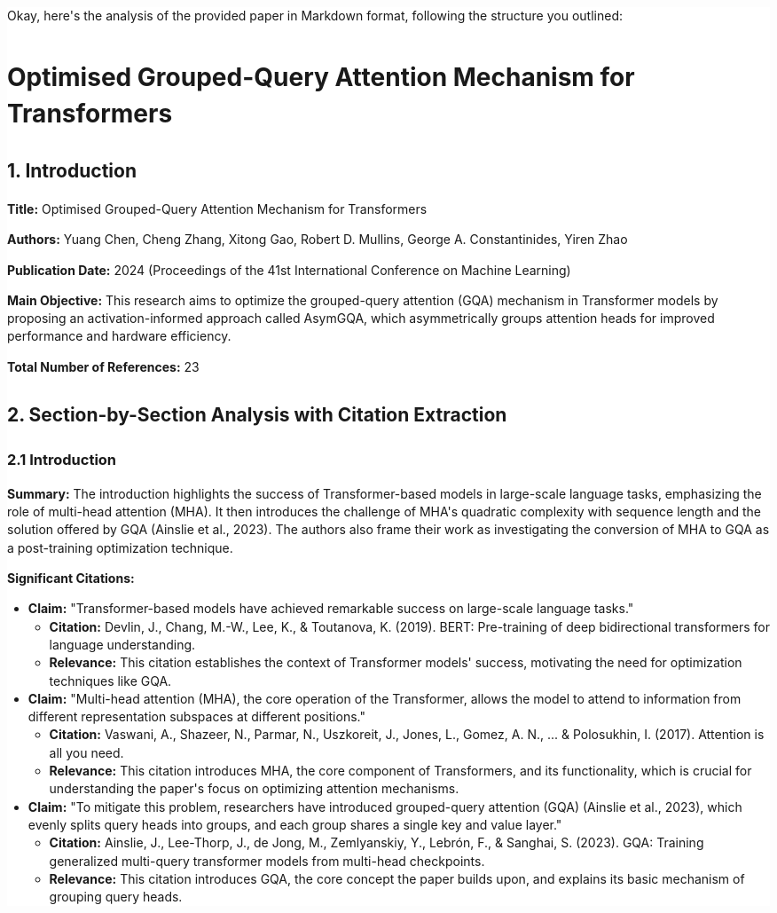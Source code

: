 Okay, here's the analysis of the provided paper in Markdown format, following the structure you outlined:


# Optimised Grouped-Query Attention Mechanism for Transformers

## 1. Introduction

**Title:** Optimised Grouped-Query Attention Mechanism for Transformers

**Authors:** Yuang Chen, Cheng Zhang, Xitong Gao, Robert D. Mullins, George A. Constantinides, Yiren Zhao

**Publication Date:** 2024 (Proceedings of the 41st International Conference on Machine Learning)

**Main Objective:** This research aims to optimize the grouped-query attention (GQA) mechanism in Transformer models by proposing an activation-informed approach called AsymGQA, which asymmetrically groups attention heads for improved performance and hardware efficiency.

**Total Number of References:** 23


## 2. Section-by-Section Analysis with Citation Extraction

### 2.1 Introduction

**Summary:** The introduction highlights the success of Transformer-based models in large-scale language tasks, emphasizing the role of multi-head attention (MHA). It then introduces the challenge of MHA's quadratic complexity with sequence length and the solution offered by GQA (Ainslie et al., 2023). The authors also frame their work as investigating the conversion of MHA to GQA as a post-training optimization technique.

**Significant Citations:**

* **Claim:** "Transformer-based models have achieved remarkable success on large-scale language tasks."
    * **Citation:** Devlin, J., Chang, M.-W., Lee, K., & Toutanova, K. (2019). BERT: Pre-training of deep bidirectional transformers for language understanding. 
    * **Relevance:** This citation establishes the context of Transformer models' success, motivating the need for optimization techniques like GQA.
* **Claim:** "Multi-head attention (MHA), the core operation of the Transformer, allows the model to attend to information from different representation subspaces at different positions."
    * **Citation:** Vaswani, A., Shazeer, N., Parmar, N., Uszkoreit, J., Jones, L., Gomez, A. N., ... & Polosukhin, I. (2017). Attention is all you need. 
    * **Relevance:** This citation introduces MHA, the core component of Transformers, and its functionality, which is crucial for understanding the paper's focus on optimizing attention mechanisms.
* **Claim:** "To mitigate this problem, researchers have introduced grouped-query attention (GQA) (Ainslie et al., 2023), which evenly splits query heads into groups, and each group shares a single key and value layer."
    * **Citation:** Ainslie, J., Lee-Thorp, J., de Jong, M., Zemlyanskiy, Y., Lebrón, F., & Sanghai, S. (2023). GQA: Training generalized multi-query transformer models from multi-head checkpoints.
    * **Relevance:** This citation introduces GQA, the core concept the paper builds upon, and explains its basic mechanism of grouping query heads.
